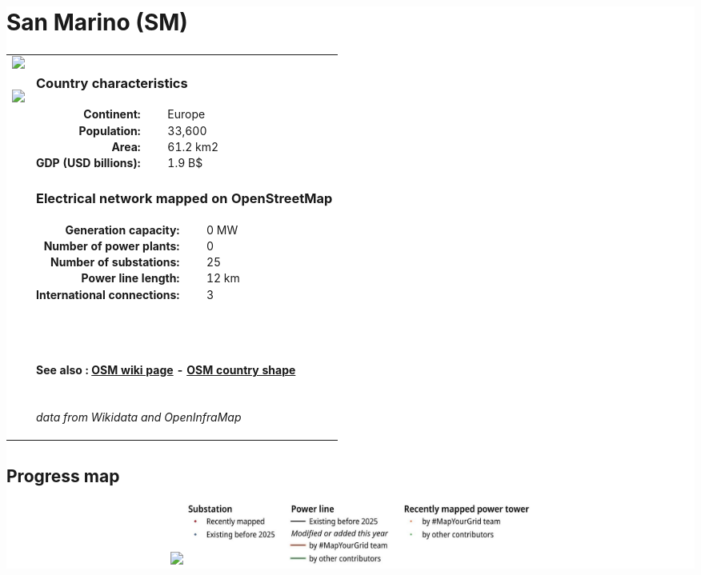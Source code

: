 # San Marino (SM)

<table width="90%">
<tr>
<td>
<img src="http://commons.wikimedia.org/wiki/Special:FilePath/Flag%20of%20San%20Marino.svg" width="250">
<br><br>
<img src="http://commons.wikimedia.org/wiki/Special:FilePath/Location%20San%20Marino%20Europe.svg" width="250"></td>
<td>
<h3>Country characteristics</h3>
<div style="display: inline-block;text-align:right;margin-right:30px;font-weight: bold;">
Continent:<br>Population:<br>Area:<br>GDP (USD billions):
</div>
<div style="display: inline-block;">
Europe<br>33,600<br>61.2 km2<br>1.9 B$
</div>
<h3>Electrical network mapped on OpenStreetMap</h3>
<div style="display: inline-block;text-align:right;margin-right:30px;font-weight: bold;">Generation capacity:<br>
Number of power plants:<br>
Number of substations:<br>
Power line length:<br>
International connections:<br>
</div>
<div style="display: inline-block;">0 MW<br>
0<br>
25<br>
12 km<br>
3<br>
</div>

<br><br><h4>See also :
<a href="https://wiki.openstreetmap.org/wiki/Power_networks/San Marino" target="_blank">OSM wiki page</a> -
<a href="https://openstreetmap.org/relation/54624" target="_blank">OSM country shape</a>
</h4>

<br><i>data from Wikidata and OpenInfraMap</i>
</td>
</tr>
</table>


## Progress map

<center>
<img src="https://raw.githubusercontent.com/ben10dynartio/mapyourgrid-website-files/refs/heads/main/docs/images/maps_countries/SM/high-voltage-network.jpg" width="60%">
<img src="../../images/maps_countries_legend_progress.jpg" width="50%">
</center>
